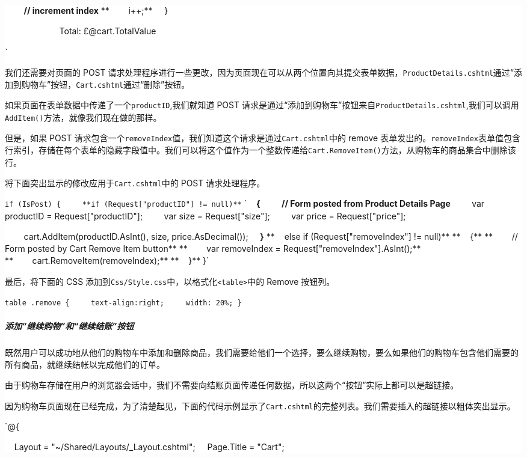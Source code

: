         **// increment index**
**        i++;**
    }

    <tr class="cartTotal">
        <td colspan="2">&nbsp;</td>
        <td>Total: £@cart.TotalValue</td>
        **<td>&nbsp;</td>**
    </tr>
</table>`

我们还需要对页面的 POST 请求处理程序进行一些更改，因为页面现在可以从两个位置向其提交表单数据，`ProductDetails.cshtml`通过“添加到购物车”按钮，`Cart.cshtml`通过“删除”按钮。

如果页面在表单数据中传递了一个`productID`,我们就知道 POST 请求是通过“添加到购物车”按钮来自`ProductDetails.cshtml`,我们可以调用`AddItem()`方法，就像我们现在做的那样。

但是，如果 POST 请求包含一个`removeIndex`值，我们知道这个请求是通过`Cart.cshtml`中的 remove 表单发出的。`removeIndex`表单值包含行索引，存储在每个表单的隐藏字段值中。我们可以将这个值作为一个整数传递给`Cart.RemoveItem()`方法，从购物车的商品集合中删除该行。

将下面突出显示的修改应用于`Cart.cshtml`中的 POST 请求处理程序。

`if (IsPost)
{
    **if (Request["productID"] != null)**` `    **{**
        **// Form posted from Product Details Page**
        var productID = Request["productID"];
        var size = Request["size"];
        var price = Request["price"];

        cart.AddItem(productID.AsInt(), size, price.AsDecimal());
    **}**
**    else if (Request["removeIndex"] != null)**
**    {**
**        // Form posted by Cart Remove Item button**
**        var removeIndex = Request["removeIndex"].AsInt();**
**        cart.RemoveItem(removeIndex);**
**    }**
}`

最后，将下面的 CSS 添加到`Css/Style.css`中，以格式化`<table>`中的 Remove 按钮列。

`table .remove {
    text-align:right;
    width: 20%;
}`

##### 添加“继续购物”和“继续结账”按钮

既然用户可以成功地从他们的购物车中添加和删除商品，我们需要给他们一个选择，要么继续购物，要么如果他们的购物车包含他们需要的所有商品，就继续结帐以完成他们的订单。

由于购物车存储在用户的浏览器会话中，我们不需要向结账页面传递任何数据，所以这两个“按钮”实际上都可以是超链接。

因为购物车页面现在已经完成，为了清楚起见，下面的代码示例显示了`Cart.cshtml`的完整列表。我们需要插入的超链接以粗体突出显示。

`@{

    Layout = "~/Shared/Layouts/_Layout.cshtml";
    Page.Title = "Cart";
